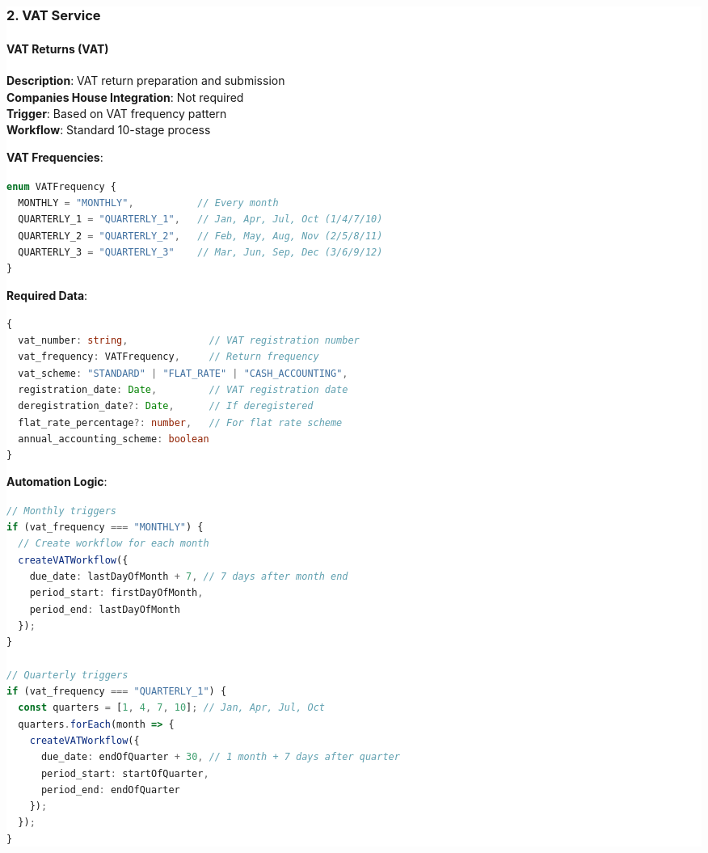 ### 2. VAT Service

#### VAT Returns (VAT)
**Description**: VAT return preparation and submission  
**Companies House Integration**: Not required  
**Trigger**: Based on VAT frequency pattern  
**Workflow**: Standard 10-stage process  

**VAT Frequencies**:
```typescript
enum VATFrequency {
  MONTHLY = "MONTHLY",           // Every month
  QUARTERLY_1 = "QUARTERLY_1",   // Jan, Apr, Jul, Oct (1/4/7/10)
  QUARTERLY_2 = "QUARTERLY_2",   // Feb, May, Aug, Nov (2/5/8/11)
  QUARTERLY_3 = "QUARTERLY_3"    // Mar, Jun, Sep, Dec (3/6/9/12)
}
```

**Required Data**:
```typescript
{
  vat_number: string,              // VAT registration number
  vat_frequency: VATFrequency,     // Return frequency
  vat_scheme: "STANDARD" | "FLAT_RATE" | "CASH_ACCOUNTING",
  registration_date: Date,         // VAT registration date
  deregistration_date?: Date,      // If deregistered
  flat_rate_percentage?: number,   // For flat rate scheme
  annual_accounting_scheme: boolean
}
```

**Automation Logic**:
```typescript
// Monthly triggers
if (vat_frequency === "MONTHLY") {
  // Create workflow for each month
  createVATWorkflow({
    due_date: lastDayOfMonth + 7, // 7 days after month end
    period_start: firstDayOfMonth,
    period_end: lastDayOfMonth
  });
}

// Quarterly triggers
if (vat_frequency === "QUARTERLY_1") {
  const quarters = [1, 4, 7, 10]; // Jan, Apr, Jul, Oct
  quarters.forEach(month => {
    createVATWorkflow({
      due_date: endOfQuarter + 30, // 1 month + 7 days after quarter
      period_start: startOfQuarter,
      period_end: endOfQuarter
    });
  });
}
```
